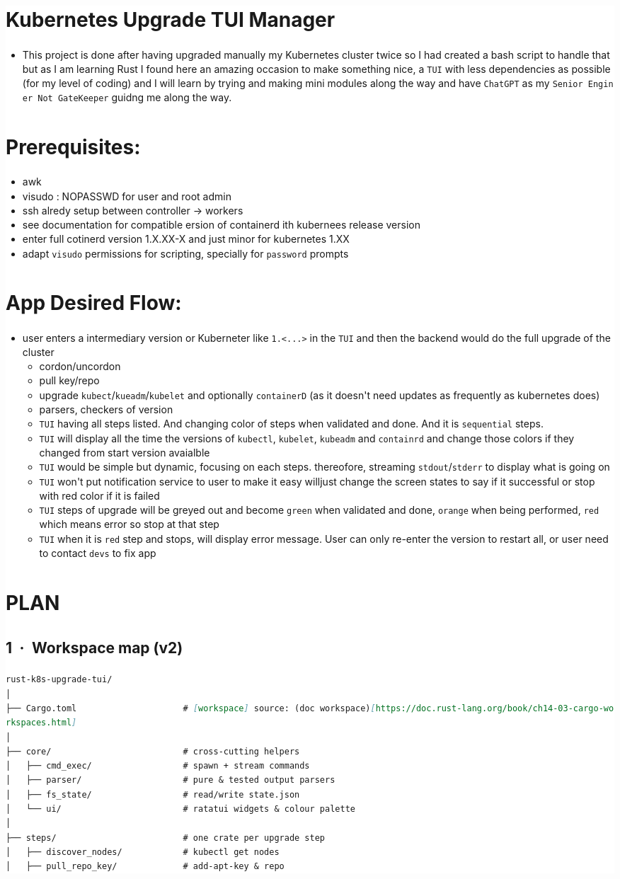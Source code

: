 # Kubernetes Upgrade TUI Manager
- This project is done after having upgraded manually my Kubernetes cluster twice so I had created a bash script to handle that but as I am learning Rust
  I found here an amazing occasion to make something nice, a `TUI` with less dependencies as possible (for my level of coding) and I will learn by trying
  and making mini modules along the way and have `ChatGPT` as my `Senior Enginer Not GateKeeper` guidng me along the way.


# Prerequisites:
- awk
- visudo : NOPASSWD for user and root admin
- ssh alredy setup between controller -> workers
- see documentation for compatible ersion of containerd ith kubernees release version
- enter full cotinerd version 1.X.XX-X and just minor for kubernetes 1.XX
- adapt `visudo` permissions for scripting, specially for `password` prompts



# App Desired Flow:
- user enters a intermediary version or Kuberneter like `1.<...>` in the `TUI` and then the backend would do the full upgrade of the cluster
  - cordon/uncordon
  - pull key/repo
  - upgrade `kubect`/`kueadm`/`kubelet` and optionally `containerD` (as it doesn't need updates as frequently as kubernetes does)
  - parsers, checkers of version
  - `TUI` having all steps listed. And changing color of steps when validated and done. And it is `sequential` steps.
  - `TUI` will display all the time the versions of `kubectl`, `kubelet`, `kubeadm` and `containrd` and change those colors if they changed from start version avaialble
  - `TUI` would be simple but dynamic, focusing on each steps. thereofore, streaming `stdout`/`stderr` to display what is going on
  - `TUI` won't put notification service to user to make it easy willjust change the screen states to say if it successful or stop with red color if it is failed
  - `TUI` steps of upgrade will be greyed out and become `green` when validated and done, `orange` when being performed, `red` which means error so stop at that step
  - `TUI` when it is `red` step and stops, will display error message. User can only re-enter the version to restart all, or user need to contact `devs` to fix app



# PLAN

## 1 · Workspace map (v2)
```markdown
rust‑k8s‑upgrade‑tui/
│
├── Cargo.toml                     # [workspace] source: (doc workspace)[https://doc.rust-lang.org/book/ch14-03-cargo-workspaces.html]
│
├── core/                          # cross‑cutting helpers
│   ├── cmd_exec/                  # spawn + stream commands
│   ├── parser/                    # pure & tested output parsers
│   ├── fs_state/                  # read/write state.json
│   └── ui/                        # ratatui widgets & colour palette
│
├── steps/                         # one crate per upgrade step
│   ├── discover_nodes/            # kubectl get nodes
│   ├── pull_repo_key/             # add‑apt‑key & repo
```